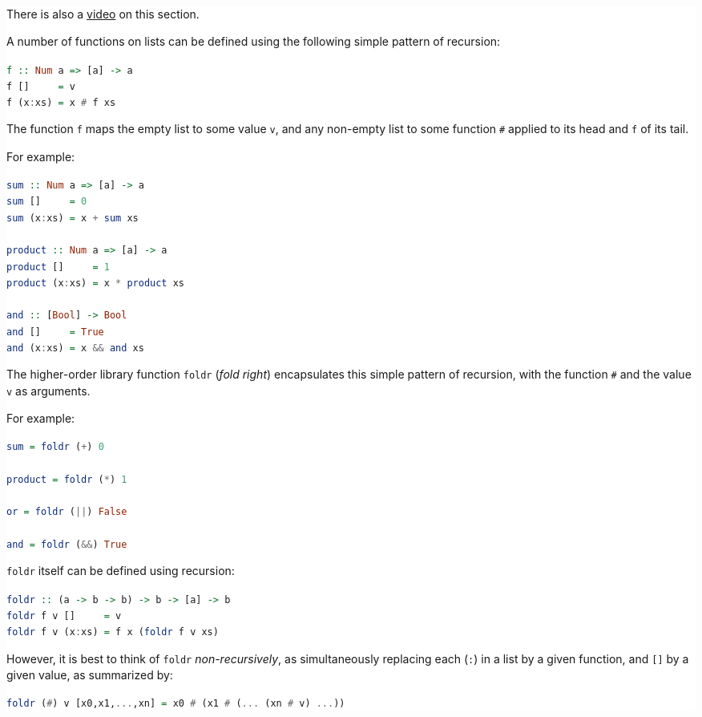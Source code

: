 There is also a [video](https://bham.cloud.panopto.eu/Panopto/Pages/Viewer.aspx?id=fa187ee8-66fe-442b-a566-ac590154c9bc) on this section.

A number of functions on lists can be defined using the following simple pattern of recursion:

```hs
f :: Num a => [a] -> a
f []     = v
f (x:xs) = x # f xs
```
The function `f` maps the empty list to some value `v`, and any non-empty list to some function `#` applied to its head and `f` of its tail.

For example:

```hs
sum :: Num a => [a] -> a
sum []     = 0
sum (x:xs) = x + sum xs

product :: Num a => [a] -> a
product []     = 1
product (x:xs) = x * product xs

and :: [Bool] -> Bool
and []     = True
and (x:xs) = x && and xs
```

The higher-order library function `foldr` (_fold right_) encapsulates this simple pattern of recursion, with the function `#` and the value `v` as arguments.

For example:

```hs
sum = foldr (+) 0

product = foldr (*) 1

or = foldr (||) False

and = foldr (&&) True
```

`foldr` itself can be defined using recursion:

```hs
foldr :: (a -> b -> b) -> b -> [a] -> b
foldr f v []     = v
foldr f v (x:xs) = f x (foldr f v xs)
```

However, it is best to think of `foldr` _non-recursively_, as simultaneously replacing each (`:`) in a list by a given function, and `[]` by a given value, as summarized by:

```hs
foldr (#) v [x0,x1,...,xn] = x0 # (x1 # (... (xn # v) ...))
```
